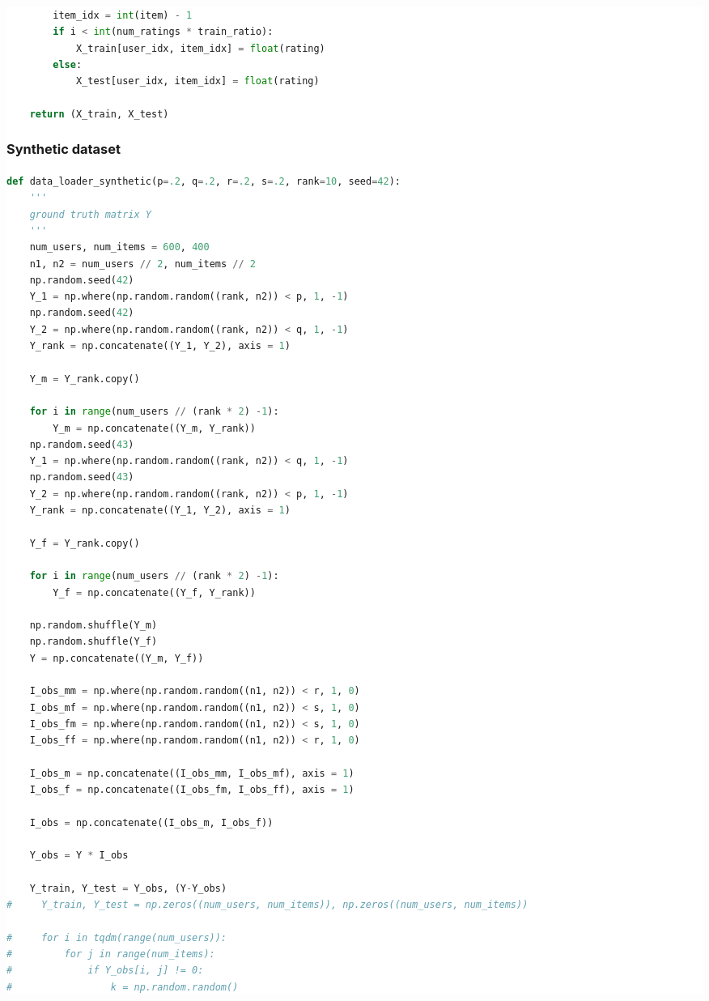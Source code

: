 ```python id="DuZ3Eh6n4vI4"
        item_idx = int(item) - 1
        if i < int(num_ratings * train_ratio):
            X_train[user_idx, item_idx] = float(rating)
        else:
            X_test[user_idx, item_idx] = float(rating)

    return (X_train, X_test)
```


### Synthetic dataset


```python id="0FFfZaP5-esD"
def data_loader_synthetic(p=.2, q=.2, r=.2, s=.2, rank=10, seed=42):
    '''
    ground truth matrix Y
    '''
    num_users, num_items = 600, 400
    n1, n2 = num_users // 2, num_items // 2
    np.random.seed(42)
    Y_1 = np.where(np.random.random((rank, n2)) < p, 1, -1)
    np.random.seed(42)
    Y_2 = np.where(np.random.random((rank, n2)) < q, 1, -1)
    Y_rank = np.concatenate((Y_1, Y_2), axis = 1)

    Y_m = Y_rank.copy()

    for i in range(num_users // (rank * 2) -1):
        Y_m = np.concatenate((Y_m, Y_rank))
    np.random.seed(43)
    Y_1 = np.where(np.random.random((rank, n2)) < q, 1, -1)
    np.random.seed(43)
    Y_2 = np.where(np.random.random((rank, n2)) < p, 1, -1)
    Y_rank = np.concatenate((Y_1, Y_2), axis = 1)

    Y_f = Y_rank.copy()

    for i in range(num_users // (rank * 2) -1):
        Y_f = np.concatenate((Y_f, Y_rank))
    
    np.random.shuffle(Y_m)
    np.random.shuffle(Y_f)
    Y = np.concatenate((Y_m, Y_f))
    
    I_obs_mm = np.where(np.random.random((n1, n2)) < r, 1, 0)
    I_obs_mf = np.where(np.random.random((n1, n2)) < s, 1, 0)
    I_obs_fm = np.where(np.random.random((n1, n2)) < s, 1, 0)
    I_obs_ff = np.where(np.random.random((n1, n2)) < r, 1, 0)

    I_obs_m = np.concatenate((I_obs_mm, I_obs_mf), axis = 1)
    I_obs_f = np.concatenate((I_obs_fm, I_obs_ff), axis = 1)

    I_obs = np.concatenate((I_obs_m, I_obs_f))
    
    Y_obs = Y * I_obs
    
    Y_train, Y_test = Y_obs, (Y-Y_obs)
#     Y_train, Y_test = np.zeros((num_users, num_items)), np.zeros((num_users, num_items))

#     for i in tqdm(range(num_users)):
#         for j in range(num_items):
#             if Y_obs[i, j] != 0:
#                 k = np.random.random()
```